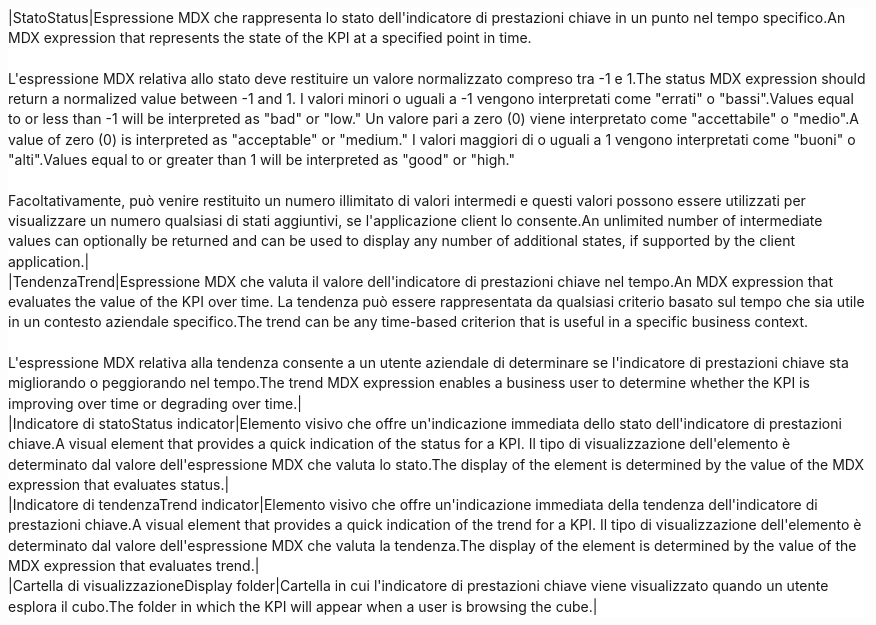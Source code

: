 |<span data-ttu-id="3c84e-136">Stato</span><span class="sxs-lookup"><span data-stu-id="3c84e-136">Status</span></span>|<span data-ttu-id="3c84e-137">Espressione MDX che rappresenta lo stato dell'indicatore di prestazioni chiave in un punto nel tempo specifico.</span><span class="sxs-lookup"><span data-stu-id="3c84e-137">An MDX expression that represents the state of the KPI at a specified point in time.</span></span><br /><br /> <span data-ttu-id="3c84e-138">L'espressione MDX relativa allo stato deve restituire un valore normalizzato compreso tra -1 e 1.</span><span class="sxs-lookup"><span data-stu-id="3c84e-138">The status MDX expression should return a normalized value between -1 and 1.</span></span> <span data-ttu-id="3c84e-139">I valori minori o uguali a -1 vengono interpretati come "errati" o "bassi".</span><span class="sxs-lookup"><span data-stu-id="3c84e-139">Values equal to or less than -1 will be interpreted as "bad" or "low."</span></span> <span data-ttu-id="3c84e-140">Un valore pari a zero (0) viene interpretato come "accettabile" o "medio".</span><span class="sxs-lookup"><span data-stu-id="3c84e-140">A value of zero (0) is interpreted as "acceptable" or "medium."</span></span> <span data-ttu-id="3c84e-141">I valori maggiori di o uguali a 1 vengono interpretati come "buoni" o "alti".</span><span class="sxs-lookup"><span data-stu-id="3c84e-141">Values equal to or greater than 1 will be interpreted as "good" or "high."</span></span><br /><br /> <span data-ttu-id="3c84e-142">Facoltativamente, può venire restituito un numero illimitato di valori intermedi e questi valori possono essere utilizzati per visualizzare un numero qualsiasi di stati aggiuntivi, se l'applicazione client lo consente.</span><span class="sxs-lookup"><span data-stu-id="3c84e-142">An unlimited number of intermediate values can optionally be returned and can be used to display any number of additional states, if supported by the client application.</span></span>|  
|<span data-ttu-id="3c84e-143">Tendenza</span><span class="sxs-lookup"><span data-stu-id="3c84e-143">Trend</span></span>|<span data-ttu-id="3c84e-144">Espressione MDX che valuta il valore dell'indicatore di prestazioni chiave nel tempo.</span><span class="sxs-lookup"><span data-stu-id="3c84e-144">An MDX expression that evaluates the value of the KPI over time.</span></span> <span data-ttu-id="3c84e-145">La tendenza può essere rappresentata da qualsiasi criterio basato sul tempo che sia utile in un contesto aziendale specifico.</span><span class="sxs-lookup"><span data-stu-id="3c84e-145">The trend can be any time-based criterion that is useful in a specific business context.</span></span><br /><br /> <span data-ttu-id="3c84e-146">L'espressione MDX relativa alla tendenza consente a un utente aziendale di determinare se l'indicatore di prestazioni chiave sta migliorando o peggiorando nel tempo.</span><span class="sxs-lookup"><span data-stu-id="3c84e-146">The trend MDX expression enables a business user to determine whether the KPI is improving over time or degrading over time.</span></span>|  
|<span data-ttu-id="3c84e-147">Indicatore di stato</span><span class="sxs-lookup"><span data-stu-id="3c84e-147">Status indicator</span></span>|<span data-ttu-id="3c84e-148">Elemento visivo che offre un'indicazione immediata dello stato dell'indicatore di prestazioni chiave.</span><span class="sxs-lookup"><span data-stu-id="3c84e-148">A visual element that provides a quick indication of the status for a KPI.</span></span> <span data-ttu-id="3c84e-149">Il tipo di visualizzazione dell'elemento è determinato dal valore dell'espressione MDX che valuta lo stato.</span><span class="sxs-lookup"><span data-stu-id="3c84e-149">The display of the element is determined by the value of the MDX expression that evaluates status.</span></span>|  
|<span data-ttu-id="3c84e-150">Indicatore di tendenza</span><span class="sxs-lookup"><span data-stu-id="3c84e-150">Trend indicator</span></span>|<span data-ttu-id="3c84e-151">Elemento visivo che offre un'indicazione immediata della tendenza dell'indicatore di prestazioni chiave.</span><span class="sxs-lookup"><span data-stu-id="3c84e-151">A visual element that provides a quick indication of the trend for a KPI.</span></span> <span data-ttu-id="3c84e-152">Il tipo di visualizzazione dell'elemento è determinato dal valore dell'espressione MDX che valuta la tendenza.</span><span class="sxs-lookup"><span data-stu-id="3c84e-152">The display of the element is determined by the value of the MDX expression that evaluates trend.</span></span>|  
|<span data-ttu-id="3c84e-153">Cartella di visualizzazione</span><span class="sxs-lookup"><span data-stu-id="3c84e-153">Display folder</span></span>|<span data-ttu-id="3c84e-154">Cartella in cui l'indicatore di prestazioni chiave viene visualizzato quando un utente esplora il cubo.</span><span class="sxs-lookup"><span data-stu-id="3c84e-154">The folder in which the KPI will appear when a user is browsing the cube.</span></span>|  
